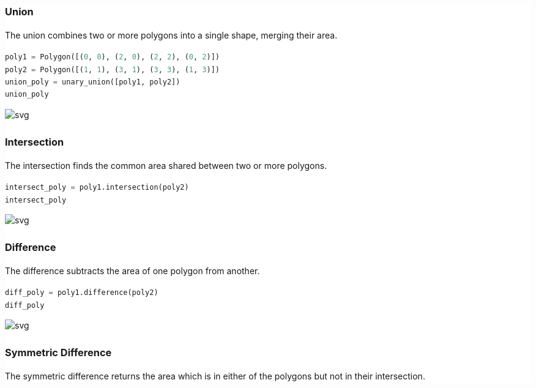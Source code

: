 ### Union

The union combines two or more polygons into a single shape, merging their area.


```python
poly1 = Polygon([(0, 0), (2, 0), (2, 2), (0, 2)])
poly2 = Polygon([(1, 1), (3, 1), (3, 3), (1, 3)])
union_poly = unary_union([poly1, poly2])
union_poly
```




    
![svg]({{site.baseurl}}/asserts/img/2024-01-14-shapely-tutorial_files/2024-01-14-shapely-tutorial_22_0.svg)
    



### Intersection

The intersection finds the common area shared between two or more polygons.


```python
intersect_poly = poly1.intersection(poly2)
intersect_poly
```




    
![svg]({{site.baseurl}}/asserts/img/2024-01-14-shapely-tutorial_files/2024-01-14-shapely-tutorial_24_0.svg)
    



### Difference

The difference subtracts the area of one polygon from another.


```python
diff_poly = poly1.difference(poly2)
diff_poly
```




    
![svg]({{site.baseurl}}/asserts/img/2024-01-14-shapely-tutorial_files/2024-01-14-shapely-tutorial_26_0.svg)
    



### Symmetric Difference

The symmetric difference returns the area which is in either of the polygons but not in their intersection.

